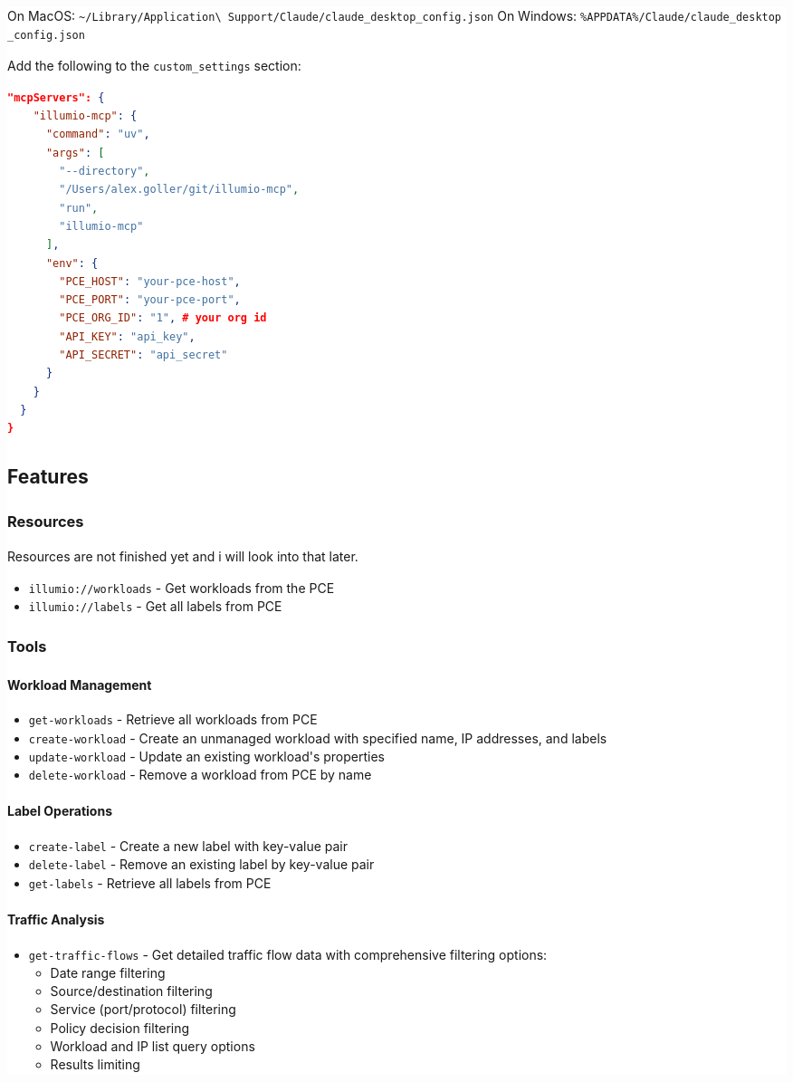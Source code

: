 On MacOS: `~/Library/Application\ Support/Claude/claude_desktop_config.json`
On Windows: `%APPDATA%/Claude/claude_desktop_config.json`

Add the following to the `custom_settings` section:

```json
"mcpServers": {
    "illumio-mcp": {
      "command": "uv",
      "args": [
        "--directory",
        "/Users/alex.goller/git/illumio-mcp",
        "run",
        "illumio-mcp"
      ],
      "env": {
        "PCE_HOST": "your-pce-host",
        "PCE_PORT": "your-pce-port",
        "PCE_ORG_ID": "1", # your org id
        "API_KEY": "api_key",
        "API_SECRET": "api_secret"
      }
    }
  }
}
```

## Features

### Resources

Resources are not finished yet and i will look into that later.

- `illumio://workloads` - Get workloads from the PCE
- `illumio://labels` - Get all labels from PCE

### Tools

#### Workload Management
- `get-workloads` - Retrieve all workloads from PCE
- `create-workload` - Create an unmanaged workload with specified name, IP addresses, and labels
- `update-workload` - Update an existing workload's properties
- `delete-workload` - Remove a workload from PCE by name

#### Label Operations
- `create-label` - Create a new label with key-value pair
- `delete-label` - Remove an existing label by key-value pair
- `get-labels` - Retrieve all labels from PCE

#### Traffic Analysis
- `get-traffic-flows` - Get detailed traffic flow data with comprehensive filtering options:
  - Date range filtering
  - Source/destination filtering
  - Service (port/protocol) filtering
  - Policy decision filtering
  - Workload and IP list query options
  - Results limiting
  